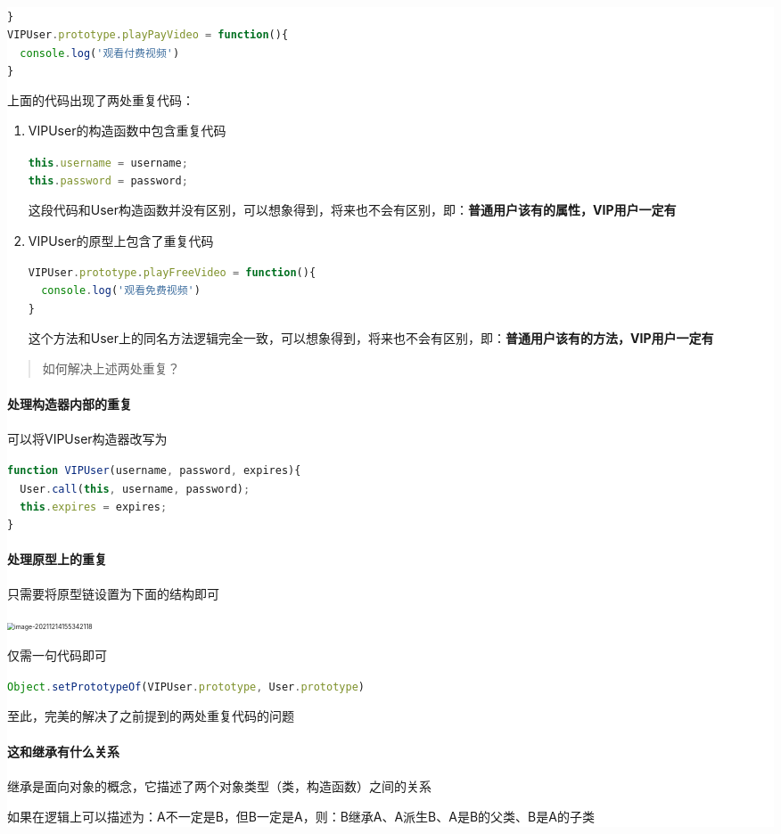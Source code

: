 ```js
}
VIPUser.prototype.playPayVideo = function(){
  console.log('观看付费视频')
}
```

上面的代码出现了两处重复代码：

1. VIPUser的构造函数中包含重复代码

   ```js
   this.username = username;
   this.password = password;
   ```

   这段代码和User构造函数并没有区别，可以想象得到，将来也不会有区别，即：**普通用户该有的属性，VIP用户一定有**

2. VIPUser的原型上包含了重复代码

   ```js
   VIPUser.prototype.playFreeVideo = function(){
     console.log('观看免费视频')
   }
   ```

   这个方法和User上的同名方法逻辑完全一致，可以想象得到，将来也不会有区别，即：**普通用户该有的方法，VIP用户一定有**

> 如何解决上述两处重复？

#### 处理构造器内部的重复

可以将VIPUser构造器改写为

```js
function VIPUser(username, password, expires){
  User.call(this, username, password);
  this.expires = expires;
}
```

#### 处理原型上的重复

只需要将原型链设置为下面的结构即可

<img src="http://mdrs.yuanjin.tech/img/20211214155347.png" alt="image-20211214155342118" style="zoom:50%;" />

仅需一句代码即可

```js
Object.setPrototypeOf(VIPUser.prototype, User.prototype)
```

至此，完美的解决了之前提到的两处重复代码的问题

#### 这和继承有什么关系

继承是面向对象的概念，它描述了两个对象类型（类，构造函数）之间的关系

如果在逻辑上可以描述为：A不一定是B，但B一定是A，则：B继承A、A派生B、A是B的父类、B是A的子类
